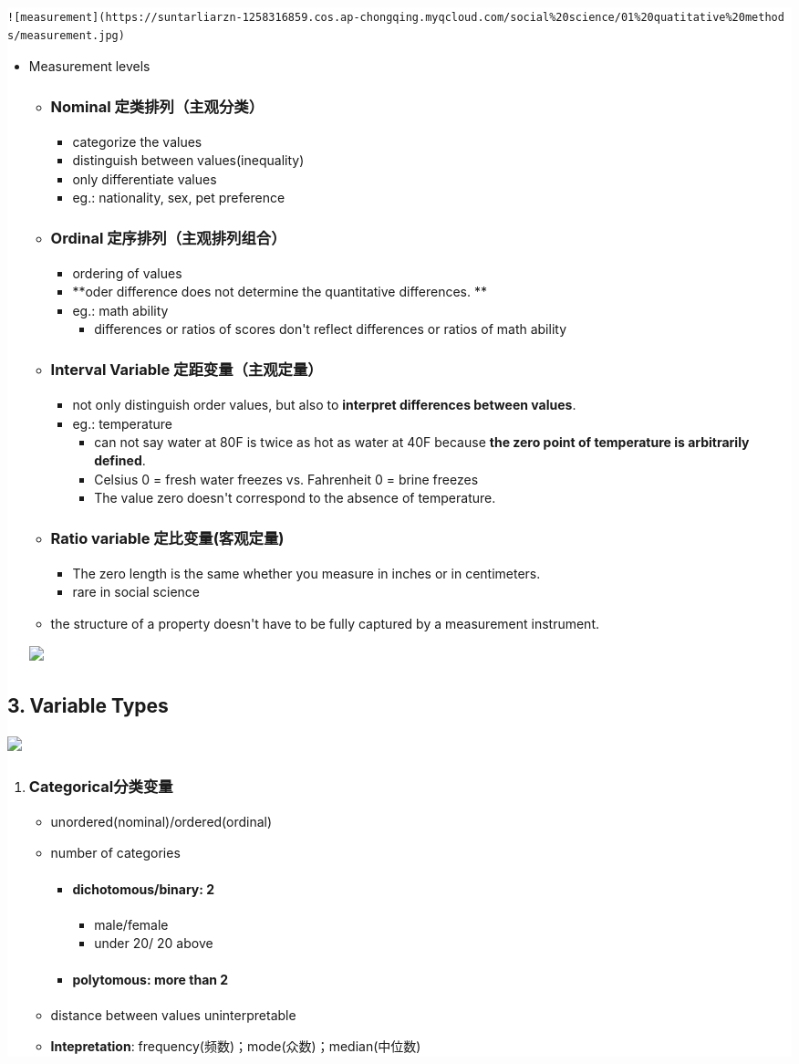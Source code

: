     ![measurement](https://suntarliarzn-1258316859.cos.ap-chongqing.myqcloud.com/social%20science/01%20quatitative%20methods/measurement.jpg)

- Measurement levels

  - ### Nominal 定类排列（主观分类）

    - categorize the values
    - distinguish between values(inequality)
    - only differentiate values
    - eg.: nationality, sex, pet preference

  - ### Ordinal 定序排列（主观排列组合）

    - ordering of values
    - **oder difference does not determine the quantitative differences. **
    - eg.: math ability
      - differences or ratios of scores don't reflect differences or ratios of math ability

  - ### Interval Variable 定距变量（主观定量）

    - not only distinguish order values, but also to **interpret differences between values**.
    - eg.: temperature
      - can not say water at 80F is twice as hot as water at 40F because **the zero point of temperature is arbitrarily defined**.
      - Celsius 0 = fresh water freezes vs. Fahrenheit 0 = brine freezes
      - The value zero doesn't correspond to the absence of temperature.

  - ### Ratio variable 定比变量(客观定量)

    - The zero length is the same whether you measure in inches or in centimeters.
    - rare in social science

  - the structure of a property doesn't have to be fully captured by a measurement instrument.

  ![](https://suntarliarzn-1258316859.cos.ap-chongqing.myqcloud.com/social%20science/01%20quatitative%20methods/measuement%20levels.jpg)



## 3. Variable Types

![](https://suntarliarzn-1258316859.cos.ap-chongqing.myqcloud.com/social%20science/01%20quatitative%20methods/types%20of%20variable.jpg)

1. ### Categorical分类变量

   - unordered(nominal)/ordered(ordinal)

   - number of categories

     - #### dichotomous/binary: 2

       - male/female
       - under 20/ 20 above

     - #### polytomous: more than 2

   - distance between values uninterpretable

   - **Intepretation**: frequency(频数)；mode(众数)；median(中位数)
